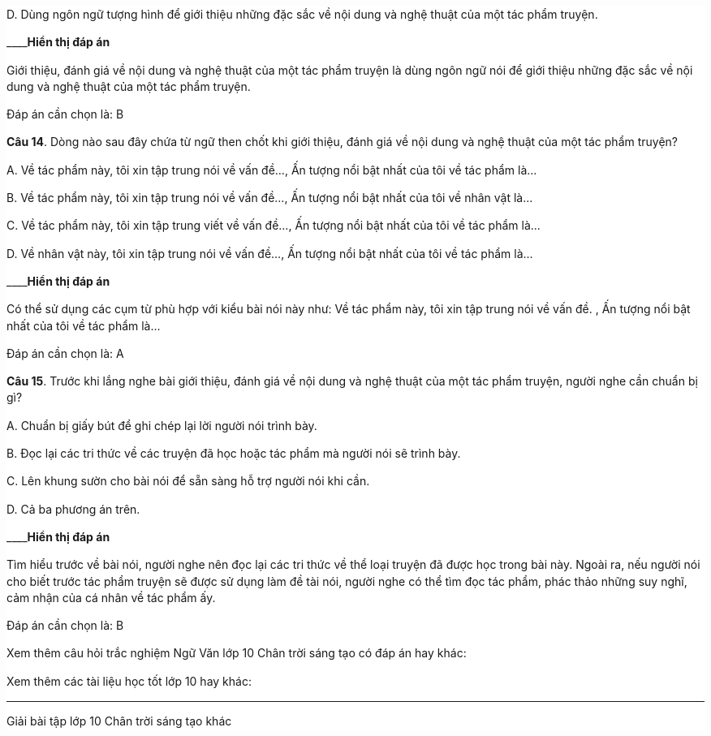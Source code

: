D. Dùng ngôn ngữ tượng hình để giới thiệu những đặc sắc về nội dung và nghệ thuật của một tác phẩm truyện.

____**Hiển thị đáp án**

Giới thiệu, đánh giá về nội dung và nghệ thuật của một tác phẩm truyện là dùng ngôn ngữ nói để giới thiệu những đặc sắc về nội dung và nghệ thuật của một tác phẩm truyện.

Đáp án cần chọn là: B

**Câu 14**. Dòng nào sau đây chứa từ ngữ then chốt khi giới thiệu, đánh giá về nội dung và nghệ thuật của một tác phẩm truyện?

A. Về tác phẩm này, tôi xin tập trung nói về vấn đề…, Ấn tượng nổi bật nhất của tôi về tác phẩm là...

B. Về tác phẩm này, tôi xin tập trung nói về vấn đề…, Ấn tượng nổi bật nhất của tôi về nhân vật là...

C. Về tác phẩm này, tôi xin tập trung viết về vấn đề…, Ấn tượng nổi bật nhất của tôi về tác phẩm là...

D. Về nhân vật này, tôi xin tập trung nói về vấn đề…, Ấn tượng nổi bật nhất của tôi về tác phẩm là...

____**Hiển thị đáp án**

Có thể sử dụng các cụm từ phù hợp với kiểu bài nói này như: Về tác phẩm này, tôi xin tập trung nói về vấn đề. , Ấn tượng nổi bật nhất của tôi về tác phẩm là... 

Đáp án cần chọn là: A

**Câu 15**. Trước khi lắng nghe bài giới thiệu, đánh giá về nội dung và nghệ thuật của một tác phẩm truyện, người nghe cần chuẩn bị gì?

A. Chuẩn bị giấy bút để ghi chép lại lời người nói trình bày.

B. Đọc lại các tri thức về các truyện đã học hoặc tác phẩm mà người nói sẽ trình bày.

C. Lên khung sườn cho bài nói để sẵn sàng hỗ trợ người nói khi cần.

D. Cả ba phương án trên.

____**Hiển thị đáp án**

Tìm hiểu trước về bài nói, người nghe nên đọc lại các tri thức về thể loại truyện đã được học trong bài này. Ngoài ra, nếu người nói cho biết trước tác phẩm truyện sẽ được sử dụng làm đề tài nói, người nghe có thể tìm đọc tác phẩm, phác thảo những suy nghĩ, cảm nhận của cá nhân về tác phẩm ấy.

Đáp án cần chọn là: B

Xem thêm câu hỏi trắc nghiệm Ngữ Văn lớp 10 Chân trời sáng tạo có đáp án hay khác:

Xem thêm các tài liệu học tốt lớp 10 hay khác:

* * *

Giải bài tập lớp 10 Chân trời sáng tạo khác
